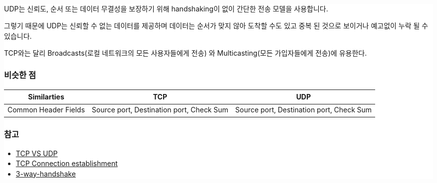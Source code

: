 
UDP는 신뢰도, 순서 또는 데이터 무결성을 보장하기 위해 handshaking이 없이 간단한 전송 모델을 사용합니다.  

그렇기 때문에 UDP는 신뢰할 수 없는 데이터를 제공하며 데이터는 순서가 맞지 않아 도착할 수도 있고 중복 된 것으로 보이거나 예고없이 누락 될 수 있습니다.  

TCP와는 달리 Broadcasts(로컬 네트워크의 모든 사용자들에게 전송) 와 Multicasting(모든 가입자들에게 전송)에 유용한다.

### 비슷한 점

|Similarties|TCP|UDP|
|-----------|---|---|
|Common Header Fields|Source port, Destination port, Check Sum|Source port, Destination port, Check Sum|



### 참고 

* [TCP VS UDP](http://www.diffen.com/difference/TCP_vs_UDP#Differences_in_Data_Transfer_Features)
* [TCP Connection establishment](https://en.wikipedia.org/w/index.php?title=Transmission_Control_Protocol&oldid=342876584#Connection_establishment)
* [3-way-handshake](http://www.inetdaemon.com/tutorials/internet/tcp/3-way_handshake.shtml)